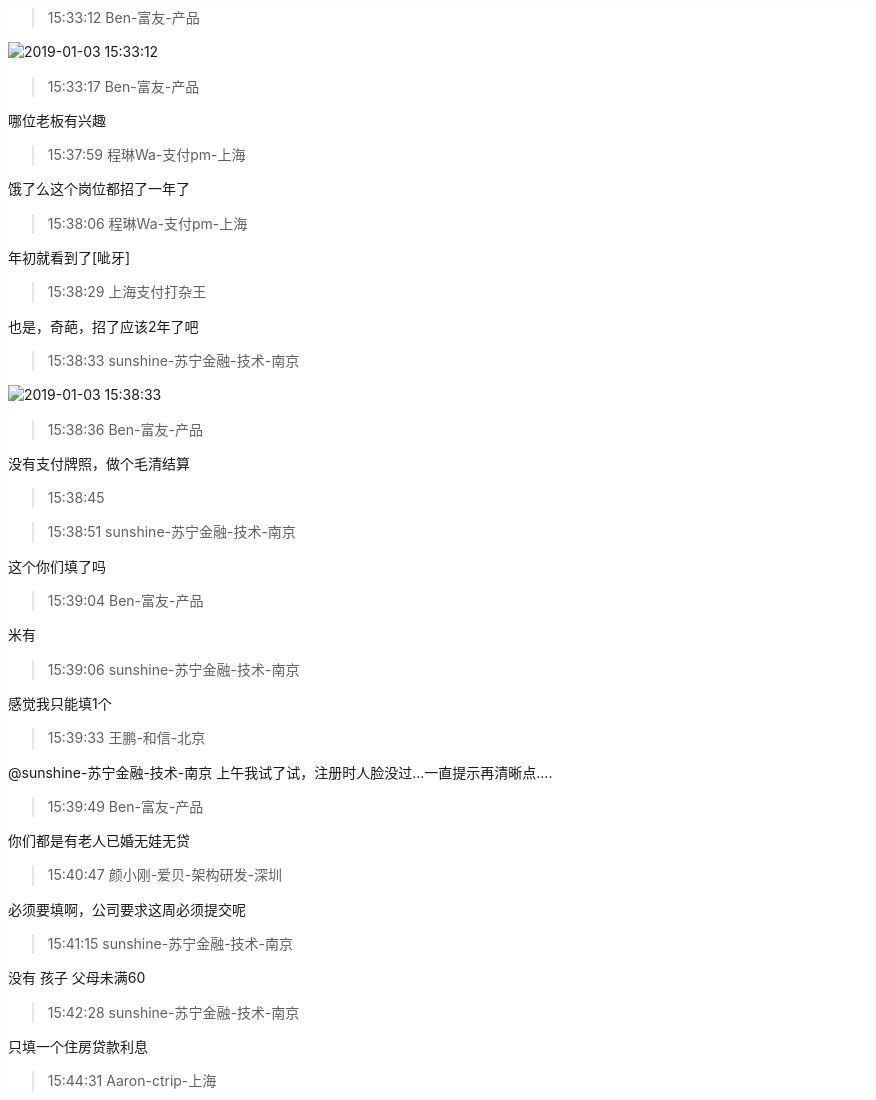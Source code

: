 > 15:33:12  Ben-富友-产品  
   
![2019-01-03 15:33:12](http://static.cocolian.cn/img/20190103_153312.png) 
   
> 15:33:17  Ben-富友-产品  
   
哪位老板有兴趣  
   
> 15:37:59  程琳Wa-支付pm-上海  
   
饿了么这个岗位都招了一年了  
   
> 15:38:06  程琳Wa-支付pm-上海  
   
年初就看到了[呲牙]  
   
> 15:38:29  上海支付打杂王  
   
也是，奇葩，招了应该2年了吧  
   
> 15:38:33  sunshine-苏宁金融-技术-南京  
   
![2019-01-03 15:38:33](http://static.cocolian.cn/img/20190103_153833.png) 
   
> 15:38:36  Ben-富友-产品  
   
没有支付牌照，做个毛清结算  
   
> 15:38:45    
   
> 15:38:51  sunshine-苏宁金融-技术-南京  
   
这个你们填了吗  
   
> 15:39:04  Ben-富友-产品  
   
米有  
   
> 15:39:06  sunshine-苏宁金融-技术-南京  
   
感觉我只能填1个  
   
> 15:39:33  王鹏-和信-北京  
   
@sunshine-苏宁金融-技术-南京  上午我试了试，注册时人脸没过...一直提示再清晰点....  
   
> 15:39:49  Ben-富友-产品  
   
你们都是有老人已婚无娃无贷  
   
> 15:40:47  颜小刚-爱贝-架构研发-深圳  
   
必须要填啊，公司要求这周必须提交呢  
   
> 15:41:15  sunshine-苏宁金融-技术-南京  
   
没有 孩子 父母未满60  
   
> 15:42:28  sunshine-苏宁金融-技术-南京  
   
只填一个住房贷款利息  
   
> 15:44:31  Aaron-ctrip-上海  
   